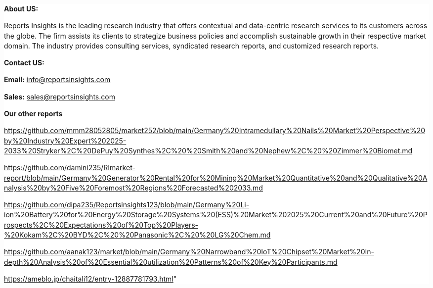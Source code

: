 <strong><strong>About US</strong>:</strong>

Reports Insights is the leading research industry that offers contextual and data-centric research services to its customers across the globe. The firm assists its clients to strategize business policies and accomplish sustainable growth in their respective market domain. The industry provides consulting services, syndicated research reports, and customized research reports.

<strong>Contact US:</strong>

<p class=""""><b>Email:</b> <a href=mailto:info@reportsinsights.com>info@reportsinsights.com</a></p>
<p class=""""><b>Sales:</b> <a href=mailto:sales@reportsinsights.com>sales@reportsinsights.com</a></p>

<strong>Our other reports</strong>

<a href=https://github.com/mmm28052805/market252/blob/main/Germany%20Intramedullary%20Nails%20Market%20Perspective%20by%20Industry%20Expert%202025-2033%20Stryker%2C%20DePuy%20Synthes%2C%20%20Smith%20and%20Nephew%2C%20%20Zimmer%20Biomet.md>https://github.com/mmm28052805/market252/blob/main/Germany%20Intramedullary%20Nails%20Market%20Perspective%20by%20Industry%20Expert%202025-2033%20Stryker%2C%20DePuy%20Synthes%2C%20%20Smith%20and%20Nephew%2C%20%20Zimmer%20Biomet.md</a>

<a href=https://github.com/damini235/RImarket-report/blob/main/Germany%20Generator%20Rental%20for%20Mining%20Market%20Quantitative%20and%20Qualitative%20Analysis%20by%20Five%20Foremost%20Regions%20Forecasted%202033.md>https://github.com/damini235/RImarket-report/blob/main/Germany%20Generator%20Rental%20for%20Mining%20Market%20Quantitative%20and%20Qualitative%20Analysis%20by%20Five%20Foremost%20Regions%20Forecasted%202033.md</a>

<a href=https://github.com/dipa235/Reportsinsights123/blob/main/Germany%20Li-ion%20Battery%20for%20Energy%20Storage%20Systems%20(ESS)%20Market%202025%20Current%20and%20Future%20Prospects%2C%20Expectations%20of%20Top%20Players-%20Kokam%2C%20BYD%2C%20%20Panasonic%2C%20%20LG%20Chem.md>https://github.com/dipa235/Reportsinsights123/blob/main/Germany%20Li-ion%20Battery%20for%20Energy%20Storage%20Systems%20(ESS)%20Market%202025%20Current%20and%20Future%20Prospects%2C%20Expectations%20of%20Top%20Players-%20Kokam%2C%20BYD%2C%20%20Panasonic%2C%20%20LG%20Chem.md</a>

<a href=https://github.com/aanak123/market/blob/main/Germany%20Narrowband%20IoT%20Chipset%20Market%20In-depth%20Analysis%20of%20Essential%20utilization%20Patterns%20of%20Key%20Participants.md>https://github.com/aanak123/market/blob/main/Germany%20Narrowband%20IoT%20Chipset%20Market%20In-depth%20Analysis%20of%20Essential%20utilization%20Patterns%20of%20Key%20Participants.md</a>

<a href=https://ameblo.jp/chaitali12/entry-12887781793.html>https://ameblo.jp/chaitali12/entry-12887781793.html</a>"
